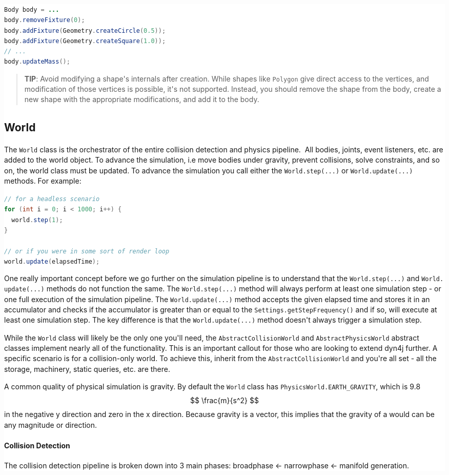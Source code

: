 ```java
Body body = ...
body.removeFixture(0);
body.addFixture(Geometry.createCircle(0.5));
body.addFixture(Geometry.createSquare(1.0));
// ...
body.updateMass();
```

> **TIP**: Avoid modifying a shape's internals after creation.  While shapes like `Polygon` give direct access to the vertices, and modification of those vertices is possible, it's not supported.  Instead, you should remove the shape from the body, create a new shape with the appropriate modifications, and add it to the body.

<a id="World"></a>

## World 
The `World` class is the orchestrator of the entire collision detection and physics pipeline.  All bodies, joints, event listeners, etc. are added to the world object.  To advance the simulation, i.e move bodies under gravity, prevent collisions, solve constraints, and so on, the world class must be updated.  To advance the simulation you call either the `World.step(...)` or `World.update(...)` methods. For example:

```java
// for a headless scenario
for (int i = 0; i < 1000; i++) {
  world.step(1);
}

// or if you were in some sort of render loop
world.update(elapsedTime);
```

One really important concept before we go further on the simulation pipeline is to understand that the `World.step(...)` and `World.update(...)` methods do not function the same.  The `World.step(...)` method will always perform at least one simulation step - or one full execution of the simulation pipeline.  The `World.update(...)` method accepts the given elapsed time and stores it in an accumulator and checks if the accumulator is greater than or equal to the `Settings.getStepFrequency()` and if so, will execute at least one simulation step.  The key difference is that the `World.update(...)` method doesn't always trigger a simulation step.

While the `World` class will likely be the only one you'll need, the `AbstractCollisionWorld` and `AbstractPhysicsWorld` abstract classes implement nearly all of the functionality.  This is an important callout for those who are looking to extend dyn4j further.  A specific scenario is for a collision-only world.  To achieve this, inherit from the `AbstractCollisionWorld` and you're all set - all the storage, machinery, static queries, etc. are there.

A common quality of physical simulation is gravity.  By default the `World` class has `PhysicsWorld.EARTH_GRAVITY`, which is 9.8 $$ \frac{m}{s^2} $$ in the negative y direction and zero in the x direction.  Because gravity is a vector, this implies that the gravity of a would can be any magnitude or direction.

<a id="Collision_Detection"></a>

#### Collision Detection
The collision detection pipeline is broken down into 3 main phases: broadphase &larr; narrowphase &larr; manifold generation.
